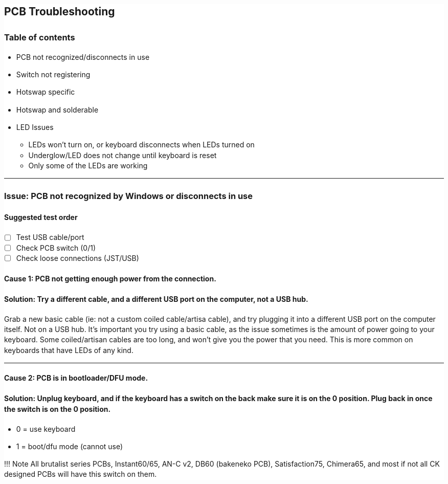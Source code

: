 ## PCB Troubleshooting

  

### Table of contents

-   PCB not recognized/disconnects in use
    
-   Switch not registering
-   Hotswap specific    
-   Hotswap and solderable    
-   LED Issues
	-  LEDs won’t turn on, or keyboard disconnects when LEDs turned on
	-   Underglow/LED does not change until keyboard is reset
	-   Only some of the LEDs are working
 
   ---
   
### Issue: PCB not recognized by Windows or disconnects in use

#### Suggested test order

- [ ] Test USB cable/port
- [ ] Check PCB switch (0/1)
- [ ] Check loose connections (JST/USB)

#### Cause 1: PCB not getting enough power from the connection.

#### Solution: Try a different cable, and a different USB port on the computer, not  a  USB hub.

Grab a new basic cable (ie: not a custom coiled cable/artisa cable), and try plugging it into a different USB port on the computer itself. Not on a USB hub. It’s important you try using a basic cable, as the issue sometimes is the amount of power going to your keyboard. Some coiled/artisan cables are too long, and won’t give you the power that you need. This is more common on keyboards that have LEDs of any kind.

  ----
  

#### Cause 2: PCB is in bootloader/DFU mode.

#### Solution: Unplug keyboard, and if the keyboard has a switch on the back make sure it is on the 0 position. Plug back in once the switch is on the 0 position.

-   0 = use keyboard
    
-   1 = boot/dfu mode (cannot use)
    

  

!!! Note  All brutalist series PCBs, Instant60/65, AN-C v2, DB60 (bakeneko PCB), Satisfaction75, Chimera65, and most if not all CK designed PCBs will have this switch on them.
